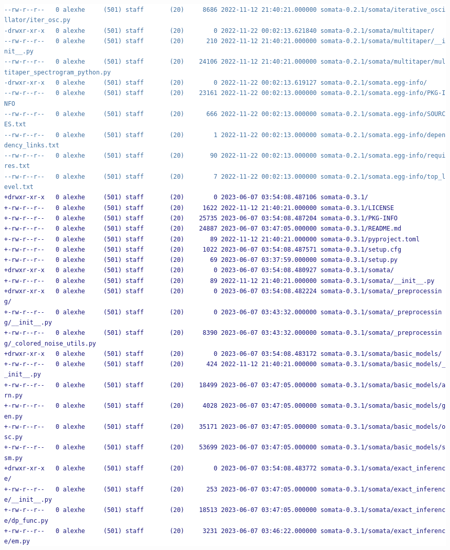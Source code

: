 ```diff
--rw-r--r--   0 alexhe     (501) staff       (20)     8686 2022-11-12 21:40:21.000000 somata-0.2.1/somata/iterative_oscillator/iter_osc.py
-drwxr-xr-x   0 alexhe     (501) staff       (20)        0 2022-11-22 00:02:13.621840 somata-0.2.1/somata/multitaper/
--rw-r--r--   0 alexhe     (501) staff       (20)      210 2022-11-12 21:40:21.000000 somata-0.2.1/somata/multitaper/__init__.py
--rw-r--r--   0 alexhe     (501) staff       (20)    24106 2022-11-12 21:40:21.000000 somata-0.2.1/somata/multitaper/multitaper_spectrogram_python.py
-drwxr-xr-x   0 alexhe     (501) staff       (20)        0 2022-11-22 00:02:13.619127 somata-0.2.1/somata.egg-info/
--rw-r--r--   0 alexhe     (501) staff       (20)    23161 2022-11-22 00:02:13.000000 somata-0.2.1/somata.egg-info/PKG-INFO
--rw-r--r--   0 alexhe     (501) staff       (20)      666 2022-11-22 00:02:13.000000 somata-0.2.1/somata.egg-info/SOURCES.txt
--rw-r--r--   0 alexhe     (501) staff       (20)        1 2022-11-22 00:02:13.000000 somata-0.2.1/somata.egg-info/dependency_links.txt
--rw-r--r--   0 alexhe     (501) staff       (20)       90 2022-11-22 00:02:13.000000 somata-0.2.1/somata.egg-info/requires.txt
--rw-r--r--   0 alexhe     (501) staff       (20)        7 2022-11-22 00:02:13.000000 somata-0.2.1/somata.egg-info/top_level.txt
+drwxr-xr-x   0 alexhe     (501) staff       (20)        0 2023-06-07 03:54:08.487106 somata-0.3.1/
+-rw-r--r--   0 alexhe     (501) staff       (20)     1622 2022-11-12 21:40:21.000000 somata-0.3.1/LICENSE
+-rw-r--r--   0 alexhe     (501) staff       (20)    25735 2023-06-07 03:54:08.487204 somata-0.3.1/PKG-INFO
+-rw-r--r--   0 alexhe     (501) staff       (20)    24887 2023-06-07 03:47:05.000000 somata-0.3.1/README.md
+-rw-r--r--   0 alexhe     (501) staff       (20)       89 2022-11-12 21:40:21.000000 somata-0.3.1/pyproject.toml
+-rw-r--r--   0 alexhe     (501) staff       (20)     1022 2023-06-07 03:54:08.487571 somata-0.3.1/setup.cfg
+-rw-r--r--   0 alexhe     (501) staff       (20)       69 2023-06-07 03:37:59.000000 somata-0.3.1/setup.py
+drwxr-xr-x   0 alexhe     (501) staff       (20)        0 2023-06-07 03:54:08.480927 somata-0.3.1/somata/
+-rw-r--r--   0 alexhe     (501) staff       (20)       89 2022-11-12 21:40:21.000000 somata-0.3.1/somata/__init__.py
+drwxr-xr-x   0 alexhe     (501) staff       (20)        0 2023-06-07 03:54:08.482224 somata-0.3.1/somata/_preprocessing/
+-rw-r--r--   0 alexhe     (501) staff       (20)        0 2023-06-07 03:43:32.000000 somata-0.3.1/somata/_preprocessing/__init__.py
+-rw-r--r--   0 alexhe     (501) staff       (20)     8390 2023-06-07 03:43:32.000000 somata-0.3.1/somata/_preprocessing/_colored_noise_utils.py
+drwxr-xr-x   0 alexhe     (501) staff       (20)        0 2023-06-07 03:54:08.483172 somata-0.3.1/somata/basic_models/
+-rw-r--r--   0 alexhe     (501) staff       (20)      424 2022-11-12 21:40:21.000000 somata-0.3.1/somata/basic_models/__init__.py
+-rw-r--r--   0 alexhe     (501) staff       (20)    18499 2023-06-07 03:47:05.000000 somata-0.3.1/somata/basic_models/arn.py
+-rw-r--r--   0 alexhe     (501) staff       (20)     4028 2023-06-07 03:47:05.000000 somata-0.3.1/somata/basic_models/gen.py
+-rw-r--r--   0 alexhe     (501) staff       (20)    35171 2023-06-07 03:47:05.000000 somata-0.3.1/somata/basic_models/osc.py
+-rw-r--r--   0 alexhe     (501) staff       (20)    53699 2023-06-07 03:47:05.000000 somata-0.3.1/somata/basic_models/ssm.py
+drwxr-xr-x   0 alexhe     (501) staff       (20)        0 2023-06-07 03:54:08.483772 somata-0.3.1/somata/exact_inference/
+-rw-r--r--   0 alexhe     (501) staff       (20)      253 2023-06-07 03:47:05.000000 somata-0.3.1/somata/exact_inference/__init__.py
+-rw-r--r--   0 alexhe     (501) staff       (20)    18513 2023-06-07 03:47:05.000000 somata-0.3.1/somata/exact_inference/dp_func.py
+-rw-r--r--   0 alexhe     (501) staff       (20)     3231 2023-06-07 03:46:22.000000 somata-0.3.1/somata/exact_inference/em.py
```